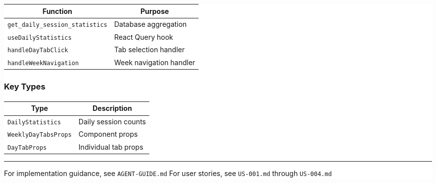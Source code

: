 | Function                       | Purpose                 |
| ------------------------------ | ----------------------- |
| `get_daily_session_statistics` | Database aggregation    |
| `useDailyStatistics`           | React Query hook        |
| `handleDayTabClick`            | Tab selection handler   |
| `handleWeekNavigation`         | Week navigation handler |

### Key Types

| Type                 | Description          |
| -------------------- | -------------------- |
| `DailyStatistics`    | Daily session counts |
| `WeeklyDayTabsProps` | Component props      |
| `DayTabProps`        | Individual tab props |

---

For implementation guidance, see `AGENT-GUIDE.md`
For user stories, see `US-001.md` through `US-004.md`
